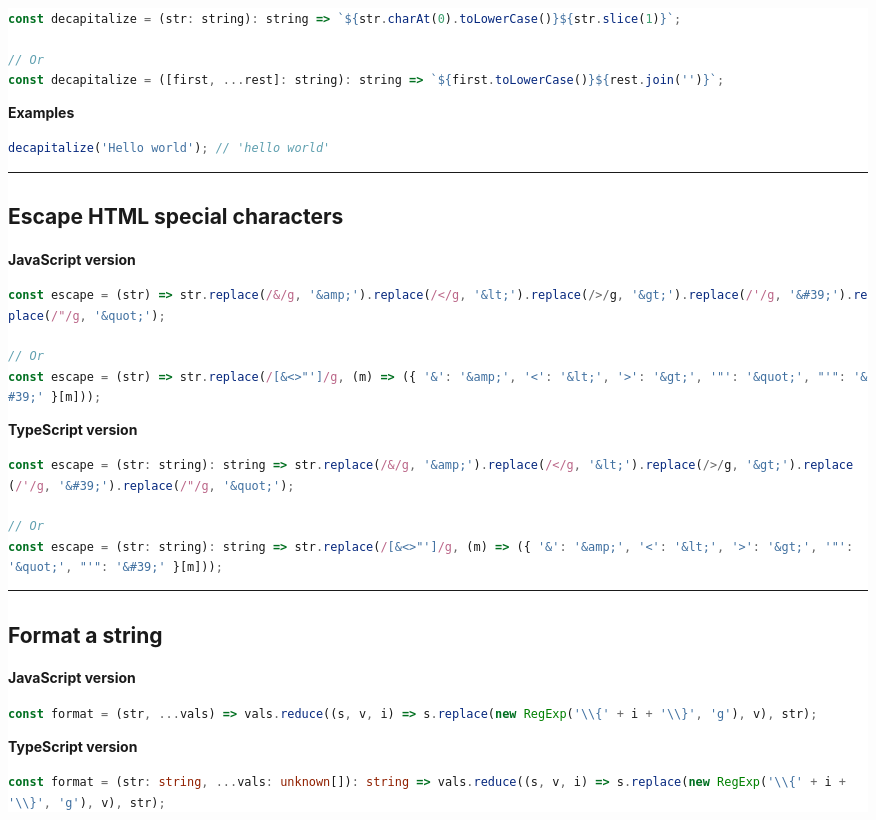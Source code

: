```js
const decapitalize = (str: string): string => `${str.charAt(0).toLowerCase()}${str.slice(1)}`;

// Or
const decapitalize = ([first, ...rest]: string): string => `${first.toLowerCase()}${rest.join('')}`;
```

**Examples**

```js
decapitalize('Hello world'); // 'hello world'
```
---

## Escape HTML special characters


**JavaScript version**

```js
const escape = (str) => str.replace(/&/g, '&amp;').replace(/</g, '&lt;').replace(/>/g, '&gt;').replace(/'/g, '&#39;').replace(/"/g, '&quot;');

// Or
const escape = (str) => str.replace(/[&<>"']/g, (m) => ({ '&': '&amp;', '<': '&lt;', '>': '&gt;', '"': '&quot;', "'": '&#39;' }[m]));
```

**TypeScript version**

```js
const escape = (str: string): string => str.replace(/&/g, '&amp;').replace(/</g, '&lt;').replace(/>/g, '&gt;').replace(/'/g, '&#39;').replace(/"/g, '&quot;');

// Or
const escape = (str: string): string => str.replace(/[&<>"']/g, (m) => ({ '&': '&amp;', '<': '&lt;', '>': '&gt;', '"': '&quot;', "'": '&#39;' }[m]));
```
---

## Format a string


**JavaScript version**

```js
const format = (str, ...vals) => vals.reduce((s, v, i) => s.replace(new RegExp('\\{' + i + '\\}', 'g'), v), str);
```

**TypeScript version**

```ts
const format = (str: string, ...vals: unknown[]): string => vals.reduce((s, v, i) => s.replace(new RegExp('\\{' + i + '\\}', 'g'), v), str);
```
